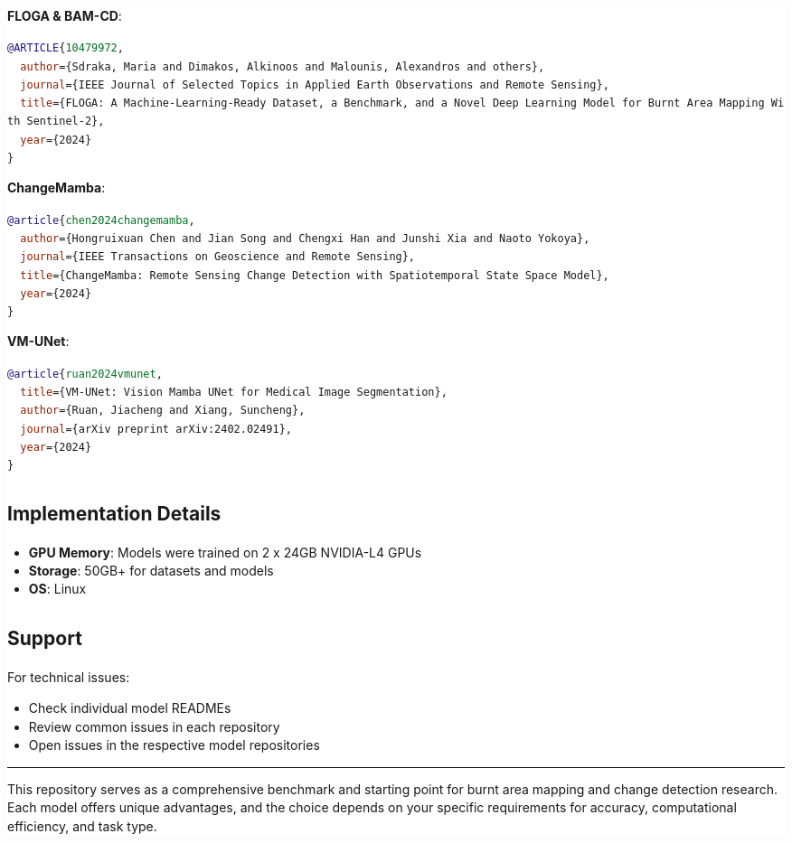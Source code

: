 **FLOGA & BAM-CD**:
```bibtex
@ARTICLE{10479972,
  author={Sdraka, Maria and Dimakos, Alkinoos and Malounis, Alexandros and others},
  journal={IEEE Journal of Selected Topics in Applied Earth Observations and Remote Sensing}, 
  title={FLOGA: A Machine-Learning-Ready Dataset, a Benchmark, and a Novel Deep Learning Model for Burnt Area Mapping With Sentinel-2}, 
  year={2024}
}
```

**ChangeMamba**:
```bibtex
@article{chen2024changemamba,
  author={Hongruixuan Chen and Jian Song and Chengxi Han and Junshi Xia and Naoto Yokoya},
  journal={IEEE Transactions on Geoscience and Remote Sensing}, 
  title={ChangeMamba: Remote Sensing Change Detection with Spatiotemporal State Space Model}, 
  year={2024}
}
```

**VM-UNet**:
```bibtex
@article{ruan2024vmunet,
  title={VM-UNet: Vision Mamba UNet for Medical Image Segmentation},
  author={Ruan, Jiacheng and Xiang, Suncheng},
  journal={arXiv preprint arXiv:2402.02491},
  year={2024}
}
```

## Implementation Details

- **GPU Memory**: Models were trained on 2 x 24GB NVIDIA-L4 GPUs
- **Storage**: 50GB+ for datasets and models
- **OS**: Linux

## Support

For technical issues:
- Check individual model READMEs
- Review common issues in each repository
- Open issues in the respective model repositories

---

This repository serves as a comprehensive benchmark and starting point for burnt area mapping and change detection research. Each model offers unique advantages, and the choice depends on your specific requirements for accuracy, computational efficiency, and task type.
